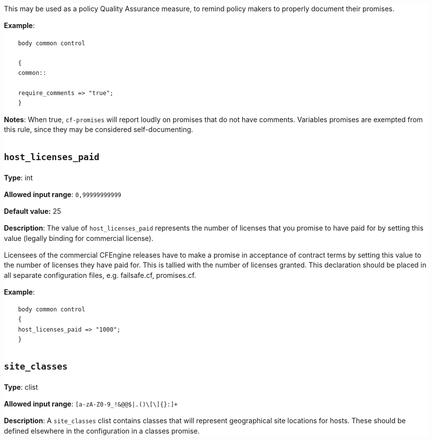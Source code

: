 This may be used as a policy Quality Assurance measure, to remind
policy makers to properly document their promises. 

**Example**:

```cf3
    body common control
    
    {
    common::
    
    require_comments => "true";
    }
```

**Notes**:
When true, `cf-promises` will report loudly on promises that do not have
comments. Variables promises are exempted from this rule, since
they may be considered self-documenting.


## `host_licenses_paid`

**Type**: int

**Allowed input range**: `0,99999999999`

**Default value:** 25

**Description**: The value of `host_licenses_paid` represents the number
 of licenses that you promise to have paid for by setting this value 
 (legally binding for commercial license).

Licensees of the commercial CFEngine releases have to make a
promise in acceptance of contract terms by setting this value to
the number of licenses they have paid for. This is tallied with the
number of licenses granted. This declaration should be placed in
all separate configuration files, e.g. failsafe.cf, promises.cf.

**Example**:

```cf3
    body common control
    {
    host_licenses_paid => "1000";
    }
```


## `site_classes`

**Type**: clist

**Allowed input range**: `[a-zA-Z0-9_!&@@$|.()\[\]{}:]+`

**Description**: A `site_classes` clist contains classes that will represent 
geographical site locations for hosts. These should be defined elsewhere in 
the configuration in a classes promise.
